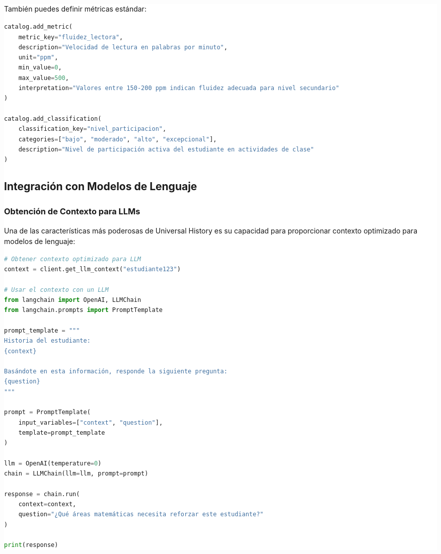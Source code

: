 También puedes definir métricas estándar:

```python
catalog.add_metric(
    metric_key="fluidez_lectora",
    description="Velocidad de lectura en palabras por minuto",
    unit="ppm",
    min_value=0,
    max_value=500,
    interpretation="Valores entre 150-200 ppm indican fluidez adecuada para nivel secundario"
)

catalog.add_classification(
    classification_key="nivel_participacion",
    categories=["bajo", "moderado", "alto", "excepcional"],
    description="Nivel de participación activa del estudiante en actividades de clase"
)
```

## Integración con Modelos de Lenguaje

### Obtención de Contexto para LLMs

Una de las características más poderosas de Universal History es su capacidad para proporcionar contexto optimizado para modelos de lenguaje:

```python
# Obtener contexto optimizado para LLM
context = client.get_llm_context("estudiante123")

# Usar el contexto con un LLM
from langchain import OpenAI, LLMChain
from langchain.prompts import PromptTemplate

prompt_template = """
Historia del estudiante:
{context}

Basándote en esta información, responde la siguiente pregunta:
{question}
"""

prompt = PromptTemplate(
    input_variables=["context", "question"],
    template=prompt_template
)

llm = OpenAI(temperature=0)
chain = LLMChain(llm=llm, prompt=prompt)

response = chain.run(
    context=context,
    question="¿Qué áreas matemáticas necesita reforzar este estudiante?"
)

print(response)
```
